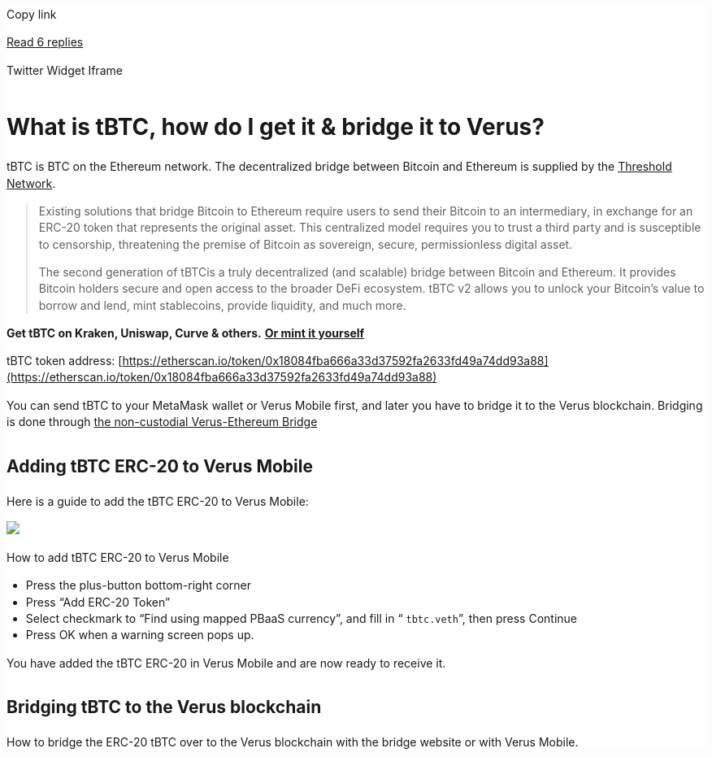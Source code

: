Copy link

[Read 6 replies](https://twitter.com/M_eyse/status/1770124583376409026?ref_src=twsrc%5Etfw%7Ctwcamp%5Etweetembed%7Ctwterm%5E1770124583376409026%7Ctwgr%5Ee37d2887070fe06269203a2e8e64eafc16f450c1%7Ctwcon%5Es1_&ref_url=https%3A%2F%2Fcdn.embedly.com%2Fwidgets%2Fmedia.html%3Ftype%3Dtext2Fhtmlkey%3Da19fcc184b9711e1b4764040d3dc5c07schema%3Dtwitterurl%3Dhttps3A%2F%2Ftwitter.com%2FM_eyse%2Fstatus%2F1770124583376409026image%3D)

Twitter Widget Iframe

# **What is tBTC, how do I get it & bridge it to Verus?**

tBTC is BTC on the Ethereum network. The decentralized bridge between Bitcoin and Ethereum is supplied by the [Threshold Network](http://www.threshold.network/).

> Existing solutions that bridge Bitcoin to Ethereum require users to send their Bitcoin to an intermediary, in exchange for an ERC-20 token that represents the original asset. This centralized model requires you to trust a third party and is susceptible to censorship, threatening the premise of Bitcoin as sovereign, secure, permissionless digital asset.
>
> The second generation of tBTCis a truly decentralized (and scalable) bridge between Bitcoin and Ethereum. It provides Bitcoin holders secure and open access to the broader DeFi ecosystem. tBTC v2 allows you to unlock your Bitcoin’s value to borrow and lend, mint stablecoins, provide liquidity, and much more.

**Get tBTC on Kraken, Uniswap, Curve & others.** [**Or mint it yourself**](https://dashboard.threshold.network/tBTC/mint)

tBTC token address: [https://etherscan.io/token/0x18084fba666a33d37592fa2633fd49a74dd93a88](https://etherscan.io/token/0x18084fba666a33d37592fa2633fd49a74dd93a88)

You can send tBTC to your MetaMask wallet or Verus Mobile first, and later you have to bridge it to the Verus blockchain. Bridging is done through [the non-custodial Verus-Ethereum Bridge](https://docs.verus.io/eth-bridge/)

## Adding tBTC ERC-20 to Verus Mobile

Here is a guide to add the tBTC ERC-20 to Verus Mobile:

![](https://miro.medium.com/v2/resize:fit:1000/1*o9FBf7AVtwU3Q3ONxgCnQg.png)

How to add tBTC ERC-20 to Verus Mobile

- Press the plus-button bottom-right corner
- Press “Add ERC-20 Token”
- Select checkmark to “Find using mapped PBaaS currency”, and fill in “ `tbtc.veth`”, then press Continue
- Press OK when a warning screen pops up.

You have added the tBTC ERC-20 in Verus Mobile and are now ready to receive it.

## Bridging tBTC to the Verus blockchain

How to bridge the ERC-20 tBTC over to the Verus blockchain with the bridge website or with Verus Mobile.
